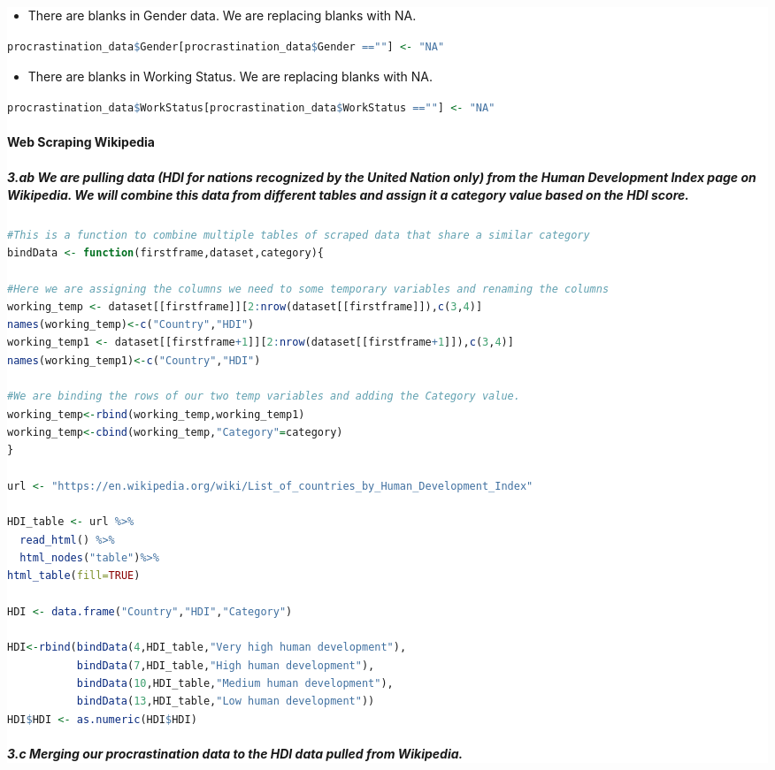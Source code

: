 * There are blanks in Gender data. We are replacing blanks with NA.


```r
procrastination_data$Gender[procrastination_data$Gender ==""] <- "NA"
```

* There are blanks in Working Status. We are replacing blanks with NA.

```r
procrastination_data$WorkStatus[procrastination_data$WorkStatus ==""] <- "NA"
```

#### Web Scraping Wikipedia

##### 3.ab We are pulling data (HDI for nations recognized by the United Nation only) from the Human Development Index page on Wikipedia. We will combine this data from different tables and assign it a category value based on the HDI score.


```r
#This is a function to combine multiple tables of scraped data that share a similar category
bindData <- function(firstframe,dataset,category){
	
#Here we are assigning the columns we need to some temporary variables and renaming the columns
working_temp <- dataset[[firstframe]][2:nrow(dataset[[firstframe]]),c(3,4)]
names(working_temp)<-c("Country","HDI")
working_temp1 <- dataset[[firstframe+1]][2:nrow(dataset[[firstframe+1]]),c(3,4)]
names(working_temp1)<-c("Country","HDI")

#We are binding the rows of our two temp variables and adding the Category value.
working_temp<-rbind(working_temp,working_temp1)
working_temp<-cbind(working_temp,"Category"=category)
}

url <- "https://en.wikipedia.org/wiki/List_of_countries_by_Human_Development_Index"

HDI_table <- url %>%
  read_html() %>%  
  html_nodes("table")%>%
html_table(fill=TRUE)

HDI <- data.frame("Country","HDI","Category")

HDI<-rbind(bindData(4,HDI_table,"Very high human development"),
           bindData(7,HDI_table,"High human development"),
           bindData(10,HDI_table,"Medium human development"),
           bindData(13,HDI_table,"Low human development"))
HDI$HDI <- as.numeric(HDI$HDI)
```

##### 3.c Merging our procrastination data to the HDI data pulled from Wikipedia. 
